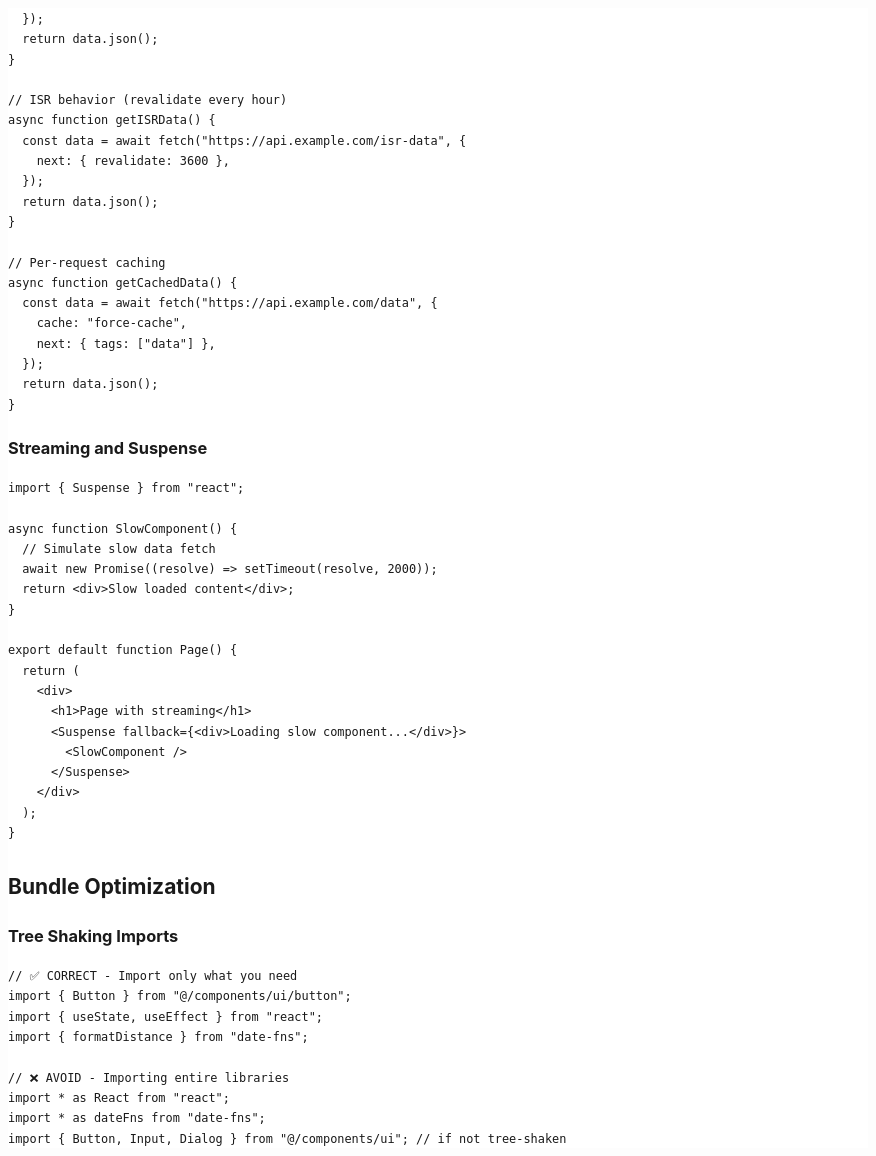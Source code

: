 ```tsx
  });
  return data.json();
}

// ISR behavior (revalidate every hour)
async function getISRData() {
  const data = await fetch("https://api.example.com/isr-data", {
    next: { revalidate: 3600 },
  });
  return data.json();
}

// Per-request caching
async function getCachedData() {
  const data = await fetch("https://api.example.com/data", {
    cache: "force-cache",
    next: { tags: ["data"] },
  });
  return data.json();
}
```

### Streaming and Suspense

```tsx
import { Suspense } from "react";

async function SlowComponent() {
  // Simulate slow data fetch
  await new Promise((resolve) => setTimeout(resolve, 2000));
  return <div>Slow loaded content</div>;
}

export default function Page() {
  return (
    <div>
      <h1>Page with streaming</h1>
      <Suspense fallback={<div>Loading slow component...</div>}>
        <SlowComponent />
      </Suspense>
    </div>
  );
}
```

## Bundle Optimization

### Tree Shaking Imports

```tsx
// ✅ CORRECT - Import only what you need
import { Button } from "@/components/ui/button";
import { useState, useEffect } from "react";
import { formatDistance } from "date-fns";

// ❌ AVOID - Importing entire libraries
import * as React from "react";
import * as dateFns from "date-fns";
import { Button, Input, Dialog } from "@/components/ui"; // if not tree-shaken
```
